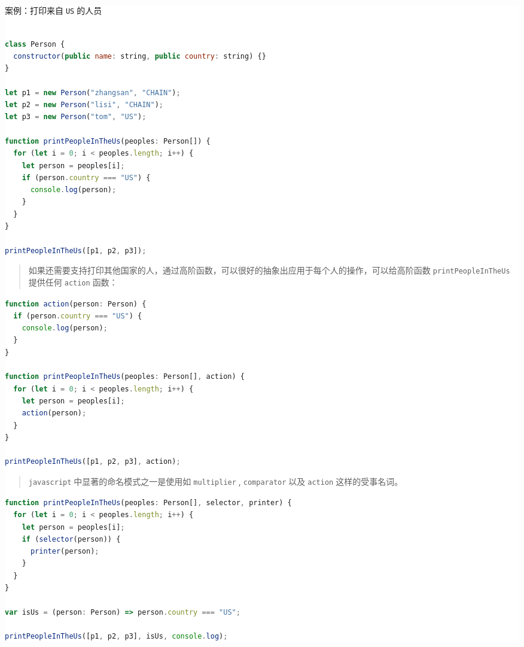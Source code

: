 案例：打印来自 `US` 的人员

```js

class Person {
  constructor(public name: string, public country: string) {}
}

let p1 = new Person("zhangsan", "CHAIN");
let p2 = new Person("lisi", "CHAIN");
let p3 = new Person("tom", "US");

function printPeopleInTheUs(peoples: Person[]) {
  for (let i = 0; i < peoples.length; i++) {
    let person = peoples[i];
    if (person.country === "US") {
      console.log(person);
    }
  }
}

printPeopleInTheUs([p1, p2, p3]);

```

> 如果还需要支持打印其他国家的人，通过高阶函数，可以很好的抽象出应用于每个人的操作，可以给高阶函数 `printPeopleInTheUs` 提供任何 `action` 函数：

```js
function action(person: Person) {
  if (person.country === "US") {
    console.log(person);
  }
}

function printPeopleInTheUs(peoples: Person[], action) {
  for (let i = 0; i < peoples.length; i++) {
    let person = peoples[i];
    action(person);
  }
}

printPeopleInTheUs([p1, p2, p3], action);
```

> `javascript` 中显著的命名模式之一是使用如 `multiplier` , `comparator` 以及 `action` 这样的受事名词。

```js
function printPeopleInTheUs(peoples: Person[], selector, printer) {
  for (let i = 0; i < peoples.length; i++) {
    let person = peoples[i];
    if (selector(person)) {
      printer(person);
    }
  }
}

var isUs = (person: Person) => person.country === "US";

printPeopleInTheUs([p1, p2, p3], isUs, console.log);
```
